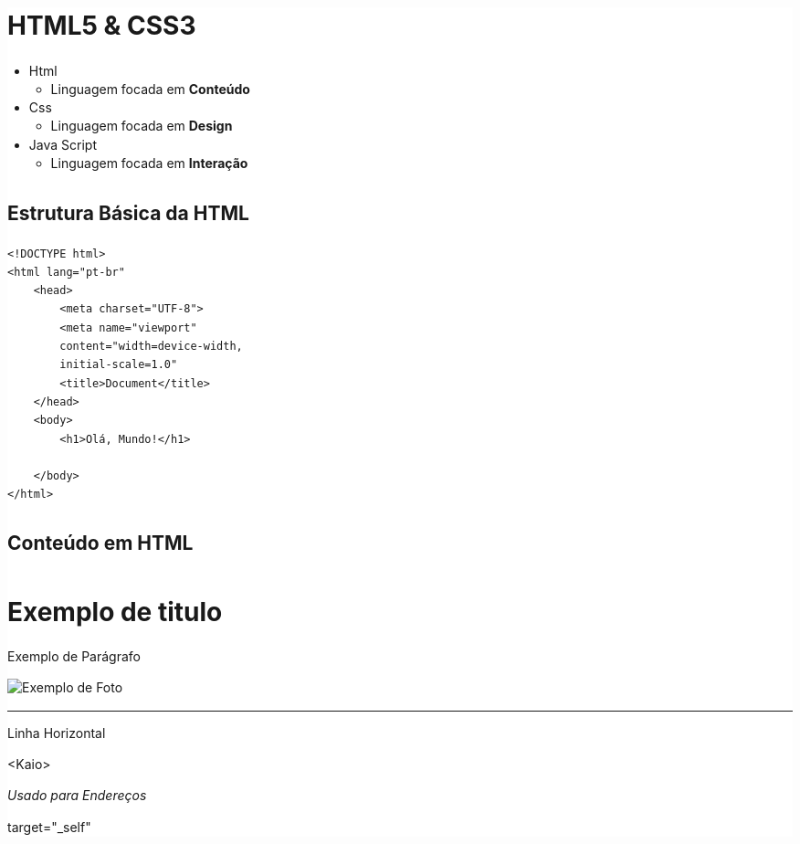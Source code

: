 # HTML5 & CSS3



* Html 
  * Linguagem focada em **Conteúdo**
* Css
  * Linguagem focada em **Design**
* Java Script
  * Linguagem focada em **Interação**

## Estrutura Básica da HTML

```
<!DOCTYPE html>
<html lang="pt-br"
	<head>
		<meta charset="UTF-8">
		<meta name="viewport"
		content="width=device-width, 
		initial-scale=1.0"
		<title>Document</title>
	</head>
	<body>
		<h1>Olá, Mundo!</h1>

	</body>
</html>
```



## Conteúdo em HTML



<h1> Exemplo de titulo </h1>



<p> Exemplo de Parágrafo</p>



<img src="foto.png" alt="Exemplo de Foto">



<hr> Linha Horizontal


&lt;Kaio&gt;



<address> Usado para Endereços</address>



target="_self" 
